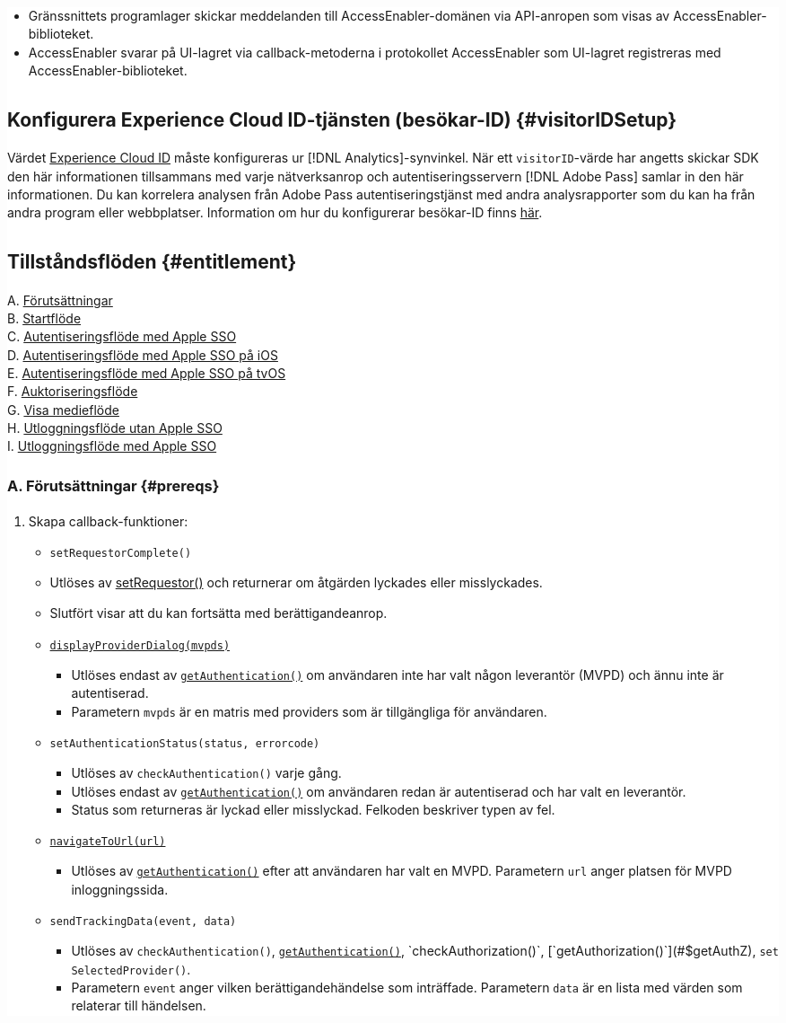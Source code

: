 * Gränssnittets programlager skickar meddelanden till AccessEnabler-domänen via API-anropen som visas av AccessEnabler-biblioteket.
* AccessEnabler svarar på UI-lagret via callback-metoderna i protokollet AccessEnabler som UI-lagret registreras med AccessEnabler-biblioteket.

## Konfigurera Experience Cloud ID-tjänsten (besökar-ID) {#visitorIDSetup}

Värdet [Experience Cloud ID](https://experienceleague.adobe.com/docs/id-service/using/home.html?lang=sv-SE) måste konfigureras ur [!DNL Analytics]-synvinkel. När ett `visitorID`-värde har angetts skickar SDK den här informationen tillsammans med varje nätverksanrop och autentiseringsservern [!DNL Adobe Pass] samlar in den här informationen. Du kan korrelera analysen från Adobe Pass autentiseringstjänst med andra analysrapporter som du kan ha från andra program eller webbplatser. Information om hur du konfigurerar besökar-ID finns [här](#setOptions).

## Tillståndsflöden {#entitlement}

A. [Förutsättningar](#prereqs) </br>
B. [ Startflöde ](#startup_flow) </br>
C. [Autentiseringsflöde med Apple SSO ](#authn_flow_wo_applesso) </br>
D. [Autentiseringsflöde med Apple SSO på iOS ](#authn_flow_with_applesso) </br>
E. [Autentiseringsflöde med Apple SSO på tvOS ](#authn_flow_with_applesso_tvOS) </br>
F. [Auktoriseringsflöde](#authz_flow) </br>
G. [Visa medieflöde](#media_flow) </br>
H. [Utloggningsflöde utan Apple SSO ](#logout_flow_wo_AppleSSO)  </br>
I. [Utloggningsflöde med Apple SSO ](#logout_flow_with_AppleSSO) </br>


### A. Förutsättningar {#prereqs}

1. Skapa callback-funktioner:
   * `setRequestorComplete()` </br>
   * Utlöses av [setRequestor()](#$setReq) och returnerar om åtgärden lyckades eller misslyckades. </br>
   * Slutfört visar att du kan fortsätta med berättigandeanrop.

   * [`displayProviderDialog(mvpds)`](#$dispProvDialog) </br>
      * Utlöses endast av [`getAuthentication()`](#$getAuthN) om användaren inte har valt någon leverantör (MVPD) och ännu inte är autentiserad. </br>
      * Parametern `mvpds` är en matris med providers som är tillgängliga för användaren.

   * `setAuthenticationStatus(status, errorcode)` </br>
      * Utlöses av `checkAuthentication()` varje gång. </br>
      * Utlöses endast av [`getAuthentication()`](#$getAuthN) om användaren redan är autentiserad och har valt en leverantör. </br>
      * Status som returneras är lyckad eller misslyckad. Felkoden beskriver typen av fel.

   * [`navigateToUrl(url)`](#$nav2url) </br>
      * Utlöses av [`getAuthentication()`](#$getAuthN) efter att användaren har valt en MVPD. Parametern `url` anger platsen för MVPD inloggningssida.

   * `sendTrackingData(event, data)` </br>
      * Utlöses av `checkAuthentication()`, [`getAuthentication()`](#$getAuthN), `checkAuthorization()`, [`getAuthorization()`](#$getAuthZ), `setSelectedProvider()`.
      * Parametern `event` anger vilken berättigandehändelse som inträffade. Parametern `data` är en lista med värden som relaterar till händelsen.
